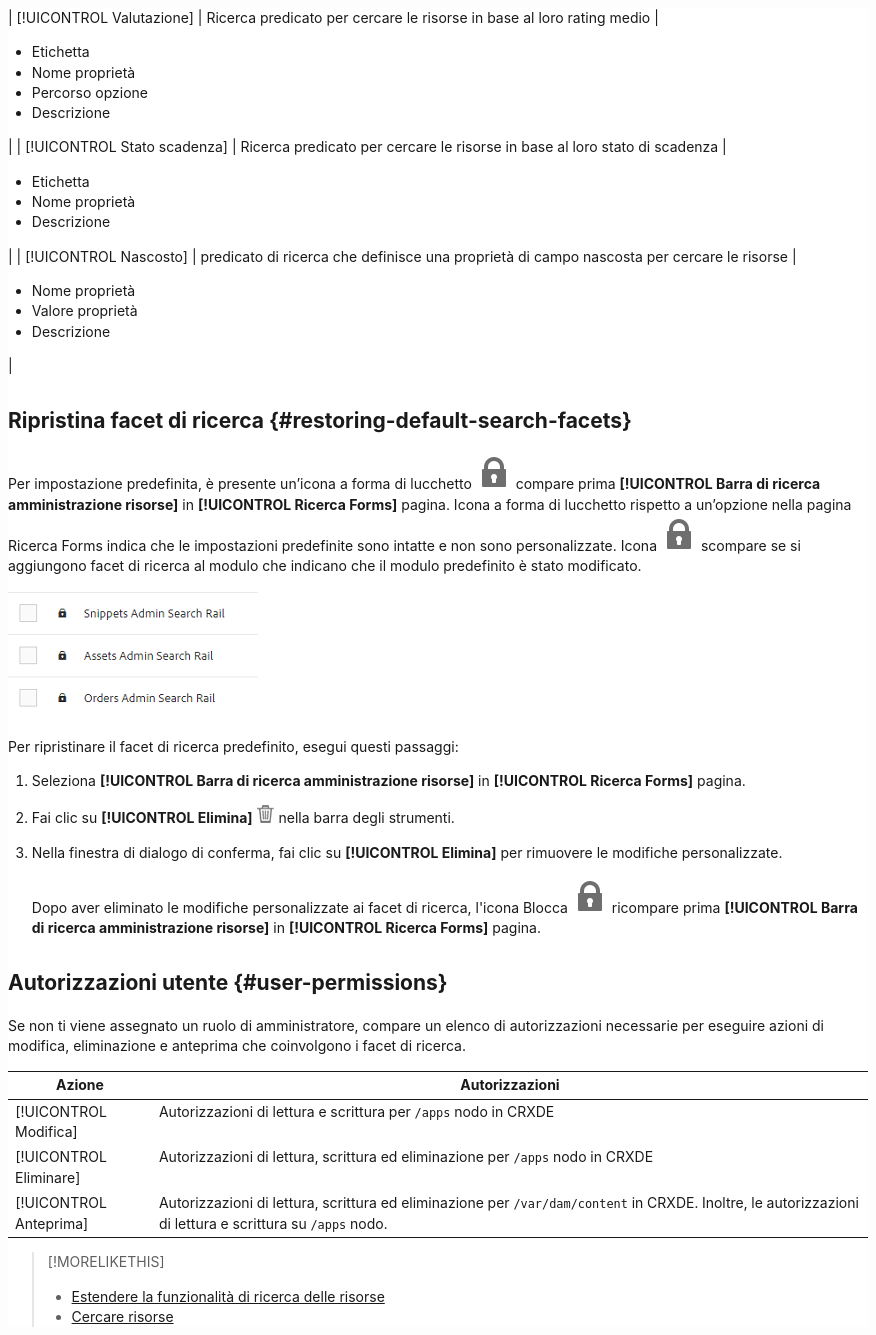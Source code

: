 | [!UICONTROL Valutazione] | Ricerca predicato per cercare le risorse in base al loro rating medio | <ul><li>Etichetta</li><li>Nome proprietà</li><li>Percorso opzione</li><li>Descrizione</li></ul> |
| [!UICONTROL Stato scadenza] | Ricerca predicato per cercare le risorse in base al loro stato di scadenza | <ul><li>Etichetta</li><li>Nome proprietà</li><li>Descrizione</li></ul> |
| [!UICONTROL Nascosto] | predicato di ricerca che definisce una proprietà di campo nascosta per cercare le risorse | <ul><li>Nome proprietà</li><li>Valore proprietà</li><li>Descrizione</li></ul> |

## Ripristina facet di ricerca {#restoring-default-search-facets}

Per impostazione predefinita, è presente un’icona a forma di lucchetto ![icona Blocca chiusa](assets/do-not-localize/lock_closed_icon.svg) compare prima **[!UICONTROL Barra di ricerca amministrazione risorse]** in **[!UICONTROL Ricerca Forms]** pagina. Icona a forma di lucchetto rispetto a un’opzione nella pagina Ricerca Forms indica che le impostazioni predefinite sono intatte e non sono personalizzate. Icona ![icona Blocca chiusa](assets/do-not-localize/lock_closed_icon.svg) scompare se si aggiungono facet di ricerca al modulo che indicano che il modulo predefinito è stato modificato.

![Icona Blocca](assets/locked_admin_rail.png)

Per ripristinare il facet di ricerca predefinito, esegui questi passaggi:

1. Seleziona **[!UICONTROL Barra di ricerca amministrazione risorse]** in **[!UICONTROL Ricerca Forms]** pagina.
1. Fai clic su **[!UICONTROL Elimina]** ![cancella profilo](assets/do-not-localize/deleteoutline.png) nella barra degli strumenti.
1. Nella finestra di dialogo di conferma, fai clic su **[!UICONTROL Elimina]** per rimuovere le modifiche personalizzate.

   Dopo aver eliminato le modifiche personalizzate ai facet di ricerca, l&#39;icona Blocca ![icona Blocca chiusa](assets/do-not-localize/lock_closed_icon.svg) ricompare prima **[!UICONTROL Barra di ricerca amministrazione risorse]** in **[!UICONTROL Ricerca Forms]** pagina.

## Autorizzazioni utente {#user-permissions}

Se non ti viene assegnato un ruolo di amministratore, compare un elenco di autorizzazioni necessarie per eseguire azioni di modifica, eliminazione e anteprima che coinvolgono i facet di ricerca.

| Azione | Autorizzazioni |
| ------------------- | ---------------------------------------------------------------- |
| [!UICONTROL Modifica] | Autorizzazioni di lettura e scrittura per `/apps` nodo in CRXDE |
| [!UICONTROL Eliminare] | Autorizzazioni di lettura, scrittura ed eliminazione per `/apps` nodo in CRXDE |
| [!UICONTROL Anteprima] | Autorizzazioni di lettura, scrittura ed eliminazione per `/var/dam/content` in CRXDE. Inoltre, le autorizzazioni di lettura e scrittura su `/apps` nodo. |

>[!MORELIKETHIS]
>
>* [Estendere la funzionalità di ricerca delle risorse](searchx.md)
>* [Cercare risorse](search-assets.md)

